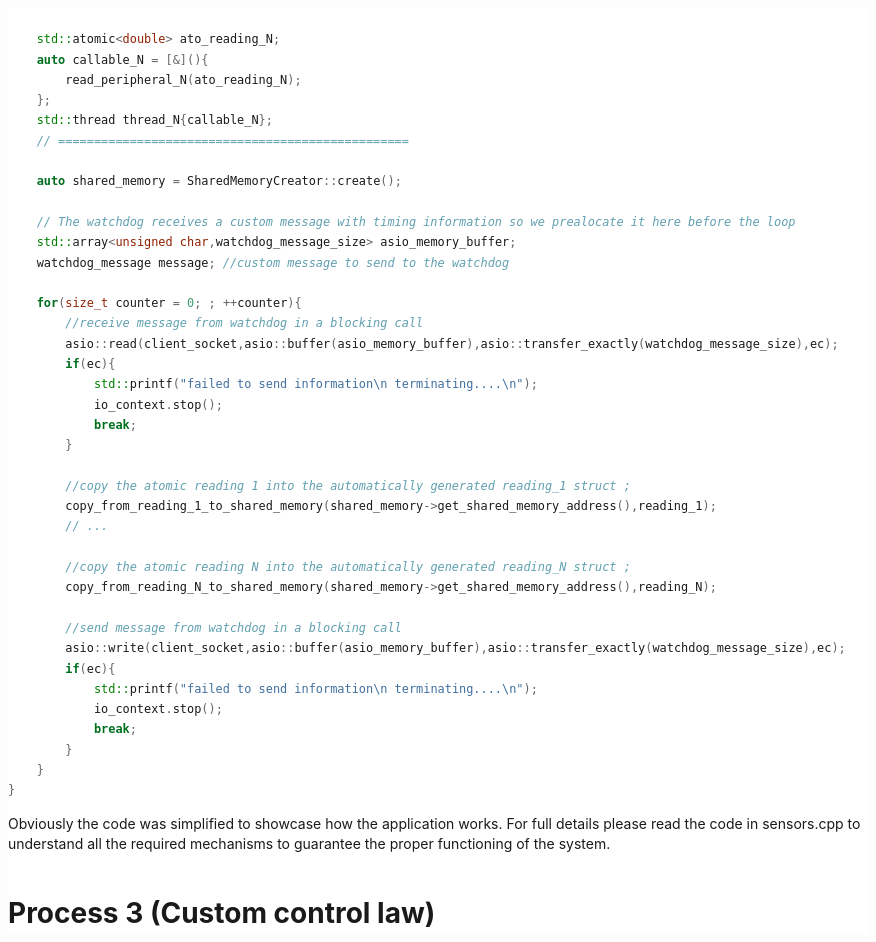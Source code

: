 ```cpp

    std::atomic<double> ato_reading_N;
    auto callable_N = [&](){
        read_peripheral_N(ato_reading_N);
    };
    std::thread thread_N{callable_N};
    // =================================================

    auto shared_memory = SharedMemoryCreator::create();

    // The watchdog receives a custom message with timing information so we prealocate it here before the loop
    std::array<unsigned char,watchdog_message_size> asio_memory_buffer;
    watchdog_message message; //custom message to send to the watchdog

    for(size_t counter = 0; ; ++counter){
        //receive message from watchdog in a blocking call
        asio::read(client_socket,asio::buffer(asio_memory_buffer),asio::transfer_exactly(watchdog_message_size),ec);
        if(ec){
            std::printf("failed to send information\n terminating....\n");
            io_context.stop();
            break;
        } 

        //copy the atomic reading 1 into the automatically generated reading_1 struct ;
        copy_from_reading_1_to_shared_memory(shared_memory->get_shared_memory_address(),reading_1);
        // ...

        //copy the atomic reading N into the automatically generated reading_N struct ;
        copy_from_reading_N_to_shared_memory(shared_memory->get_shared_memory_address(),reading_N);

        //send message from watchdog in a blocking call
        asio::write(client_socket,asio::buffer(asio_memory_buffer),asio::transfer_exactly(watchdog_message_size),ec);
        if(ec){
            std::printf("failed to send information\n terminating....\n");
            io_context.stop();
            break;
        }
    }
}
```

Obviously the code was simplified to showcase how the application works. For full details please read the code in sensors.cpp to understand all the required mechanisms to guarantee the proper functioning of the system.

# Process 3 (Custom control law)
